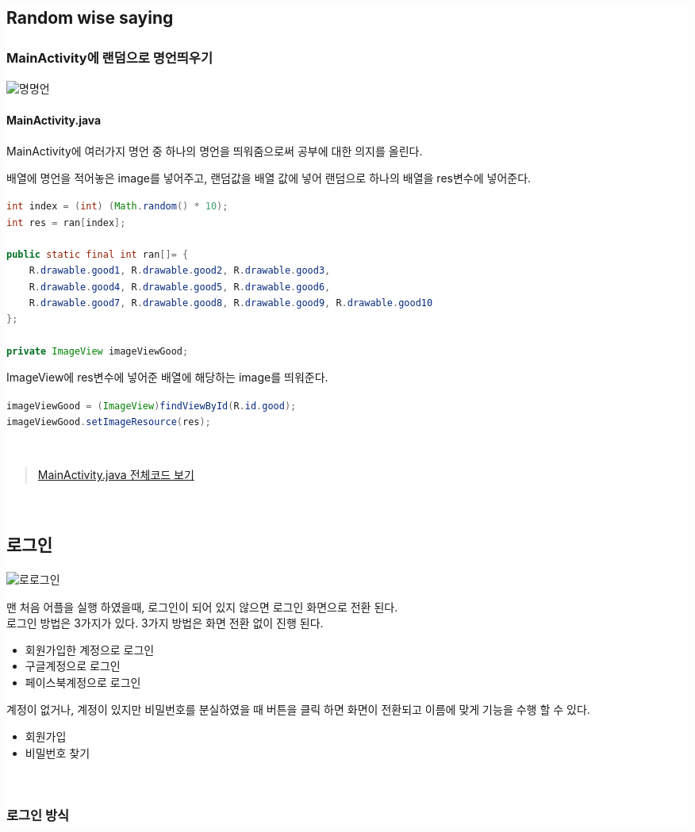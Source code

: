 
## Random wise saying

### MainActivity에 랜덤으로 명언띄우기

![명명언](https://user-images.githubusercontent.com/62635984/85487460-9049bf80-b607-11ea-857c-45234c4a0348.png)

#### MainActivity.java
MainActivity에 여러가지 명언 중 하나의 명언을 띄워줌으로써 공부에 대한 의지를 올린다.

배열에 명언을 적어놓은 image를 넣어주고, 랜덤값을 배열 값에 넣어 랜덤으로 하나의 배열을 res변수에 넣어준다.
~~~java
int index = (int) (Math.random() * 10);  
int res = ran[index];  
  
public static final int ran[]= {  
    R.drawable.good1, R.drawable.good2, R.drawable.good3,  
    R.drawable.good4, R.drawable.good5, R.drawable.good6,  
    R.drawable.good7, R.drawable.good8, R.drawable.good9, R.drawable.good10  
};

private ImageView imageViewGood;
~~~
ImageView에 res변수에 넣어준 배열에 해당하는 image를 띄워준다.
~~~java
imageViewGood = (ImageView)findViewById(R.id.good);  
imageViewGood.setImageResource(res);
~~~
<br>

> [MainActivity.java 전체코드 보기 ](https://github.com/JJinTae/MakeYouStudy/blob/master/app/src/main/java/com/android/MakeYouStudy/MainActivity.java)

<br>

## 로그인

![로로그인](https://user-images.githubusercontent.com/62635984/85486856-6e9c0880-b606-11ea-9c61-e55a34224c3f.png)

 맨 처음 어플을 실행 하였을때, 로그인이 되어 있지 않으면 로그인 화면으로 전환 된다.  <br>
 로그인 방법은 3가지가 있다. 3가지 방법은 화면 전환 없이 진행 된다.
 - 회원가입한 계정으로  로그인
 - 구글계정으로 로그인
 -  페이스북계정으로  로그인
 
 계정이 없거나, 계정이 있지만 비밀번호를 분실하였을 때 버튼을 클릭 하면 화면이 전환되고 이름에 맞게  기능을 수행 할 수 있다.
  - 회원가입
  - 비밀번호 찾기
   
<br>

### 로그인 방식

